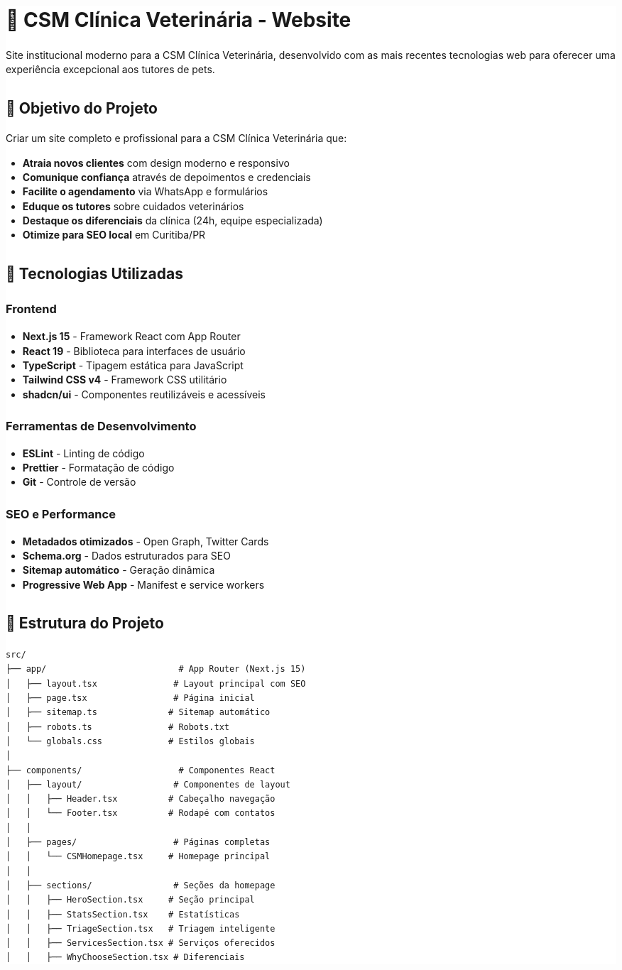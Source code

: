 # 🐾 CSM Clínica Veterinária - Website

Site institucional moderno para a CSM Clínica Veterinária, desenvolvido com as mais recentes tecnologias web para oferecer uma experiência excepcional aos tutores de pets.

## 🎯 Objetivo do Projeto

Criar um site completo e profissional para a CSM Clínica Veterinária que:

- **Atraia novos clientes** com design moderno e responsivo
- **Comunique confiança** através de depoimentos e credenciais
- **Facilite o agendamento** via WhatsApp e formulários
- **Eduque os tutores** sobre cuidados veterinários
- **Destaque os diferenciais** da clínica (24h, equipe especializada)
- **Otimize para SEO local** em Curitiba/PR

## 🚀 Tecnologias Utilizadas

### Frontend
- **Next.js 15** - Framework React com App Router
- **React 19** - Biblioteca para interfaces de usuário
- **TypeScript** - Tipagem estática para JavaScript
- **Tailwind CSS v4** - Framework CSS utilitário
- **shadcn/ui** - Componentes reutilizáveis e acessíveis

### Ferramentas de Desenvolvimento
- **ESLint** - Linting de código
- **Prettier** - Formatação de código
- **Git** - Controle de versão

### SEO e Performance
- **Metadados otimizados** - Open Graph, Twitter Cards
- **Schema.org** - Dados estruturados para SEO
- **Sitemap automático** - Geração dinâmica
- **Progressive Web App** - Manifest e service workers

## 📁 Estrutura do Projeto

```
src/
├── app/                          # App Router (Next.js 15)
│   ├── layout.tsx               # Layout principal com SEO
│   ├── page.tsx                 # Página inicial
│   ├── sitemap.ts              # Sitemap automático
│   ├── robots.ts               # Robots.txt
│   └── globals.css             # Estilos globais
│
├── components/                   # Componentes React
│   ├── layout/                  # Componentes de layout
│   │   ├── Header.tsx          # Cabeçalho navegação
│   │   └── Footer.tsx          # Rodapé com contatos
│   │
│   ├── pages/                   # Páginas completas
│   │   └── CSMHomepage.tsx     # Homepage principal
│   │
│   ├── sections/                # Seções da homepage
│   │   ├── HeroSection.tsx     # Seção principal
│   │   ├── StatsSection.tsx    # Estatísticas
│   │   ├── TriageSection.tsx   # Triagem inteligente
│   │   ├── ServicesSection.tsx # Serviços oferecidos
│   │   ├── WhyChooseSection.tsx # Diferenciais
```